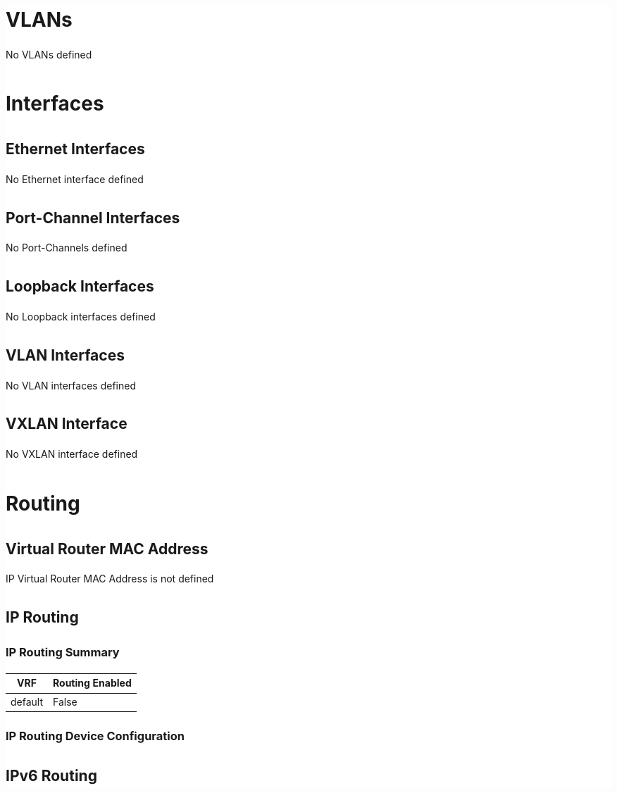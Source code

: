 # VLANs

No VLANs defined

# Interfaces

## Ethernet Interfaces

No Ethernet interface defined

## Port-Channel Interfaces

No Port-Channels defined

## Loopback Interfaces

No Loopback interfaces defined

## VLAN Interfaces

No VLAN interfaces defined

## VXLAN Interface

No VXLAN interface defined

# Routing

## Virtual Router MAC Address

IP Virtual Router MAC Address is not defined

## IP Routing

### IP Routing Summary

| VRF | Routing Enabled |
| --- | --------------- |
| default |  False| 

### IP Routing Device Configuration

```eos
```
## IPv6 Routing
